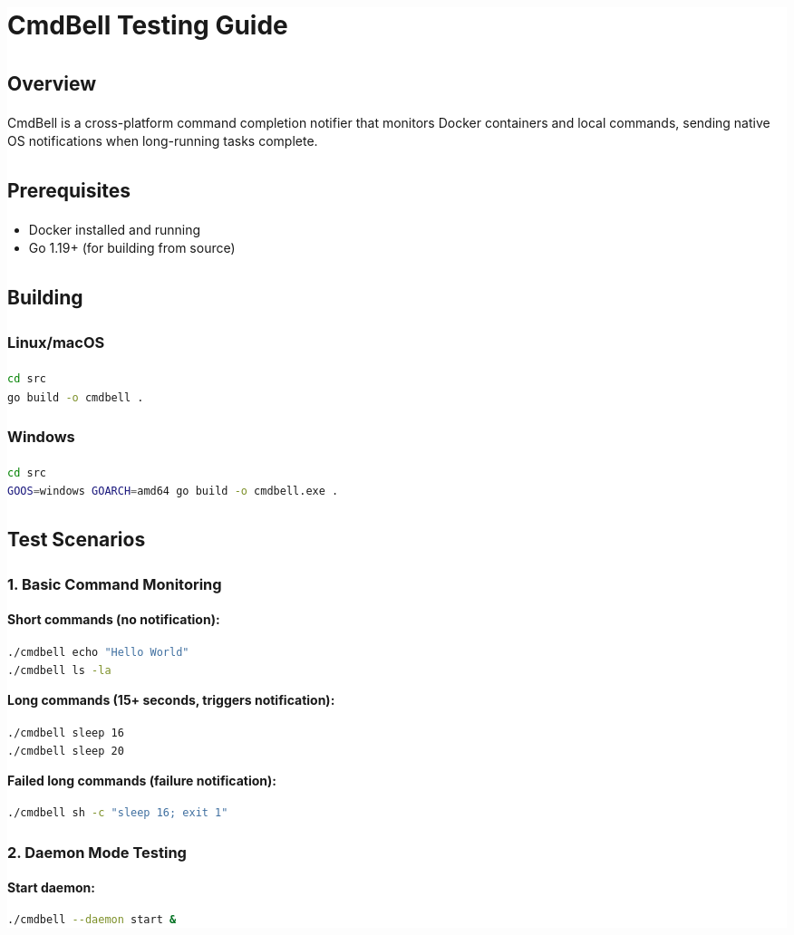 # CmdBell Testing Guide

## Overview
CmdBell is a cross-platform command completion notifier that monitors Docker containers and local commands, sending native OS notifications when long-running tasks complete.

## Prerequisites
- Docker installed and running
- Go 1.19+ (for building from source)

## Building

### Linux/macOS
```bash
cd src
go build -o cmdbell .
```

### Windows
```bash
cd src
GOOS=windows GOARCH=amd64 go build -o cmdbell.exe .
```

## Test Scenarios

### 1. Basic Command Monitoring

**Short commands (no notification):**
```bash
./cmdbell echo "Hello World"
./cmdbell ls -la
```

**Long commands (15+ seconds, triggers notification):**
```bash
./cmdbell sleep 16
./cmdbell sleep 20
```

**Failed long commands (failure notification):**
```bash
./cmdbell sh -c "sleep 16; exit 1"
```

### 2. Daemon Mode Testing

**Start daemon:**
```bash
./cmdbell --daemon start &
```
